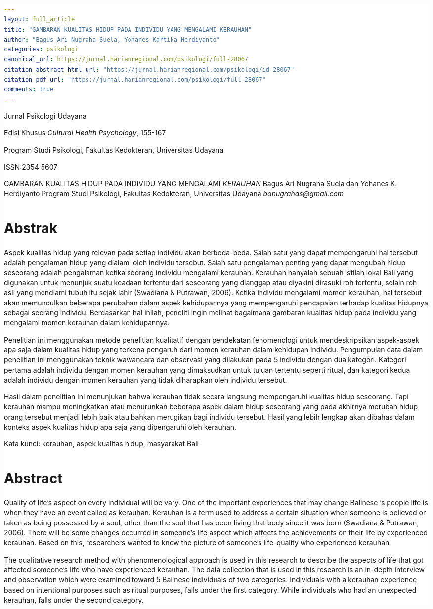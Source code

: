 ```yaml
---
layout: full_article
title: "GAMBARAN KUALITAS HIDUP PADA INDIVIDU YANG MENGALAMI KERAUHAN"
author: "Bagus Ari Nugraha Suela, Yohanes Kartika Herdiyanto"
categories: psikologi
canonical_url: https://jurnal.harianregional.com/psikologi/full-28067 
citation_abstract_html_url: "https://jurnal.harianregional.com/psikologi/id-28067"
citation_pdf_url: "https://jurnal.harianregional.com/psikologi/full-28067"  
comments: true
---
```


<p><span class="font1">Jurnal Psikologi Udayana</span></p>
<p><span class="font1">Edisi Khusus </span><span class="font1" style="font-style:italic;">Cultural Health Psychology</span><span class="font1">, 155-167</span></p>
<p><span class="font1">Program Studi Psikologi, Fakultas Kedokteran, Universitas Udayana</span></p>
<p><span class="font1">ISSN:2354 5607</span></p>
<div>
<p><span class="font5">GAMBARAN KUALITAS HIDUP PADA INDIVIDU YANG MENGALAMI </span><span class="font5" style="font-style:italic;">KERAUHAN </span><span class="font4">Bagus Ari Nugraha Suela dan Yohanes K. Herdiyanto </span><span class="font1">Program Studi Psikologi, Fakultas Kedokteran, Universitas Udayana </span><a href="mailto:banugrahas@gmail.com"><span class="font2" style="font-style:italic;">banugrahas@gmail.com</span></a></p><a name="caption1"></a>
<h1><a name="bookmark0"></a><span class="font3" style="font-weight:bold;"><a name="bookmark1"></a>Abstrak</span></h1>
<p><span class="font1">Aspek kualitas hidup yang relevan pada setiap individu akan berbeda-beda. Salah satu yang dapat mempengaruhi hal tersebut adalah pengalaman hidup yang dialami oleh individu tersebut. Salah satu pengalaman penting yang dapat mengubah hidup seseorang adalah pengalaman ketika seorang individu mengalami kerauhan. Kerauhan hanyalah sebuah istilah lokal Bali yang digunakan untuk menunjuk suatu keadaan tertentu dari seseorang yang dianggap atau diyakini dirasuki roh tertentu, selain roh asli yang mendiami tubuh itu sejak lahir (Swadiana &amp;&nbsp;Putrawan, 2006). Ketika individu mengalami momen kerauhan, hal tersebut akan memunculkan beberapa perubahan dalam aspek kehidupannya yang mempengaruhi pencapaian terhadap kualitas hidupnya sebagai seorang individu. Berdasarkan hal inilah, peneliti ingin melihat bagaimana gambaran kualitas hidup pada individu yang mengalami momen kerauhan dalam kehidupannya.</span></p>
<p><span class="font1">Penelitian ini menggunakan metode penelitian kualitatif dengan pendekatan fenomenologi untuk mendeskripsikan aspek-aspek apa saja dalam kualitas hidup yang terkena pengaruh dari momen kerauhan dalam kehidupan individu. Pengumpulan data dalam penelitian ini menggunakan teknik wawancara dan observasi yang dilakukan pada 5 individu dengan dua kategori. Kategori pertama adalah individu dengan momen kerauhan yang dimaksudkan untuk tujuan tertentu seperti ritual, dan kategori kedua adalah individu dengan momen kerauhan yang tidak diharapkan oleh individu tersebut.</span></p>
<p><span class="font1">Hasil dalam penelitian ini menunjukan bahwa kerauhan tidak secara langsung mempengaruhi kualitas hidup seseorang. Tapi kerauhan mampu meningkatkan atau menurunkan beberapa aspek dalam hidup seseorang yang pada akhirnya merubah hidup orang tersebut menjadi lebih baik atau bahkan merugikan bagi individu tersebut. Hasil yang lebih lengkap akan dibahas dalam konteks aspek kualitas hidup apa saja yang dipengaruhi oleh kerauhan.</span></p>
<p><span class="font1">Kata kunci: kerauhan, aspek kualitas hidup, masyarakat Bali</span></p>
<h1><a name="bookmark2"></a><span class="font3" style="font-weight:bold;"><a name="bookmark3"></a>Abstract</span></h1>
<p><span class="font1">Quality of life’s aspect on every individual will be vary. One of the important experiences that may change Balinese ’s people life is when they have an event called as kerauhan. Kerauhan is a term used to address a certain situation when someone is believed or taken as being possessed by a soul, other than the soul that has been living that body since it was born (Swadiana &amp;&nbsp;Putrawan, 2006). There will be some changes occurred in someone’s life aspect which affects the achievements on their life by experienced kerauhan. Based on this, researchers wanted to know the picture of someone’s life-quality who experienced kerauhan.</span></p>
<p><span class="font1">The qualitative research method with phenomenological approach is used in this research to describe the aspects of life that got affected someone’s life who have experienced kerauhan. The data collection that is used in this research is an in-depth interview and observation which were examined toward 5 Balinese individuals of two categories. Individuals with a kerauhan experience based on intentional purposes such as ritual purposes, falls under the first category. While individuals who had an unexpected kerauhan, falls under the second category.</span></p>
